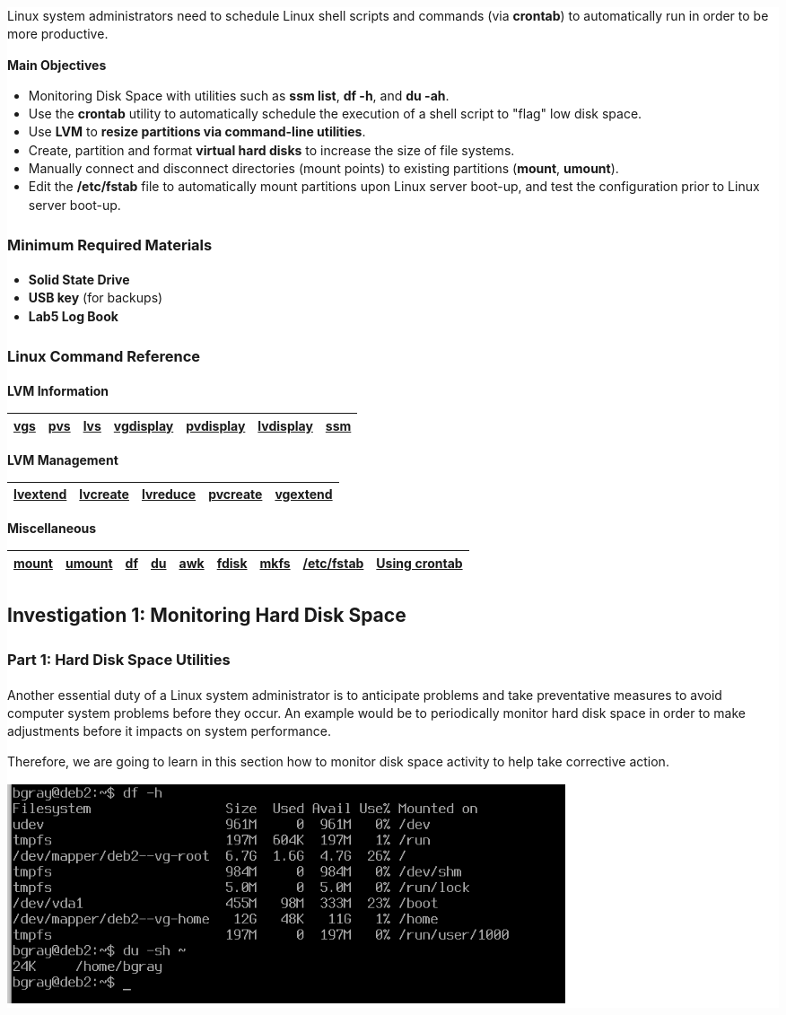 Linux system administrators need to schedule Linux shell scripts and commands (via **crontab**) to automatically run in order to be more productive.

**Main Objectives**

- Monitoring Disk Space with utilities such as **ssm list**, **df -h**, and **du -ah**.
- Use the **crontab** utility to automatically schedule the execution of a shell script to "flag" low disk space.
- Use **LVM** to **resize partitions via command-line utilities**.
- Create, partition and format **virtual hard disks** to increase the size of file systems.
- Manually connect and disconnect directories (mount points) to existing partitions (**mount**, **umount**).
- Edit the **/etc/fstab** file to automatically mount partitions upon Linux server boot-up, and test the configuration prior to Linux server boot-up.

### Minimum Required Materials

- **Solid State Drive**
- **USB key** (for backups)
- **Lab5 Log Book**

### Linux Command Reference

**LVM Information**

| [vgs](http://man7.org/linux/man-pages/man8/vgs.8.html) | [pvs](http://man7.org/linux/man-pages/man8/pvs.8.html) | [lvs](http://man7.org/linux/man-pages/man8/lvs.8.html) | [vgdisplay](http://man7.org/linux/man-pages/man8/vgdisplay.8.html) | [pvdisplay](http://man7.org/linux/man-pages/man8/pvdisplay.8.html) | [lvdisplay](http://man7.org/linux/man-pages/man8/lvdisplay.8.html) | [ssm](http://manpages.ubuntu.com/manpages/trusty/man8/ssm.8.html) |
| ------------------------------------------------------ | ------------------------------------------------------ | ------------------------------------------------------ | ------------------------------------------------------------------ | ------------------------------------------------------------------ | ------------------------------------------------------------------ | ----------------------------------------------------------------- |

**LVM Management**

| [lvextend](http://man7.org/linux/man-pages/man8/lvextend.8.html) | [lvcreate](http://man7.org/linux/man-pages/man8/lvcreate.8.html) | [lvreduce](http://man7.org/linux/man-pages/man8/lvreduce.8.html) | [pvcreate](http://man7.org/linux/man-pages/man8/pvcreate.8.html) | [vgextend](http://man7.org/linux/man-pages/man8/vgextend.8.html) |
| ---------------------------------------------------------------- | ---------------------------------------------------------------- | ---------------------------------------------------------------- | ---------------------------------------------------------------- | ---------------------------------------------------------------- |

**Miscellaneous**

| [mount](http://man7.org/linux/man-pages/man8/mount.8.html) | [umount](http://man7.org/linux/man-pages/man8/umount.8.html) | [df](http://man7.org/linux/man-pages/man1/df.1.html) | [du](http://man7.org/linux/man-pages/man1/du.1.html) | [awk](http://man7.org/linux/man-pages/man1/awk.1p.html) | [fdisk](http://tldp.org/HOWTO/Partition/fdisk_partitioning.html) | [mkfs](http://www.cyberciti.biz/faq/howto-format-create-linux-filesystem/) | [/etc/fstab](http://man7.org/linux/man-pages/man5/fstab.5.html) | [Using crontab](http://code.tutsplus.com/tutorials/scheduling-tasks-with-cron-jobs--net-8800) |
| ---------------------------------------------------------- | ------------------------------------------------------------ | ---------------------------------------------------- | ---------------------------------------------------- | ------------------------------------------------------- | ---------------------------------------------------------------- | -------------------------------------------------------------------------- | --------------------------------------------------------------- | --------------------------------------------------------------------------------------------- |

## Investigation 1: Monitoring Hard Disk Space

### Part 1: Hard Disk Space Utilities

Another essential duty of a Linux system administrator is to anticipate problems and take preventative measures to avoid computer system problems before they occur. An example would be to periodically monitor hard disk space in order to make adjustments before it impacts on system performance.

Therefore, we are going to learn in this section how to monitor disk space activity to help take corrective action.

![dfdh](/img/dfdh.png)
